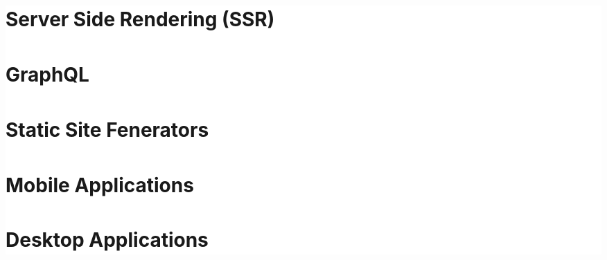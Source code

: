 # Server Side Rendering (SSR)
# GraphQL
# Static Site Fenerators
# Mobile Applications
# Desktop Applications

